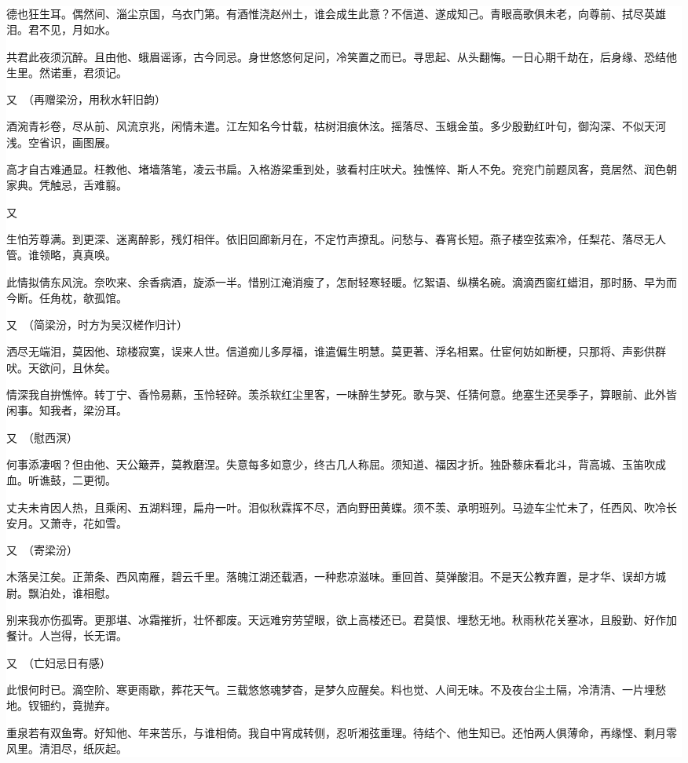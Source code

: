 德也狂生耳。偶然间、淄尘京国，乌衣门第。有酒惟浇赵州土，谁会成生此意？不信道、遂成知己。青眼高歌俱未老，向尊前、拭尽英雄泪。君不见，月如水。  
  
共君此夜须沉醉。且由他、蛾眉谣诼，古今同忌。身世悠悠何足问，冷笑置之而已。寻思起、从头翻悔。一日心期千劫在，后身缘、恐结他生里。然诺重，君须记。  
  
又　（再赠梁汾，用秋水轩旧韵）  
  
酒涴青衫卷，尽从前、风流京兆，闲情未遣。江左知名今廿载，枯树泪痕休泫。摇落尽、玉蛾金茧。多少殷勤红叶句，御沟深、不似天河浅。空省识，画图展。  
  
高才自古难通显。枉教他、堵墙落笔，凌云书扁。入格游梁重到处，骇看村庄吠犬。独憔悴、斯人不免。兖兖门前题凤客，竟居然、润色朝家典。凭触忌，舌难翦。  
  
又  
  
生怕芳尊满。到更深、迷离醉影，残灯相伴。依旧回廊新月在，不定竹声撩乱。问愁与、春宵长短。燕子楼空弦索冷，任梨花、落尽无人管。谁领略，真真唤。  
  
此情拟倩东风浣。奈吹来、余香病酒，旋添一半。惜别江淹消瘦了，怎耐轻寒轻暖。忆絮语、纵横名碗。滴滴西窗红蜡泪，那时肠、早为而今断。任角枕，欹孤馆。  
  
又　（简梁汾，时方为吴汉槎作归计）  
  
洒尽无端泪，莫因他、琼楼寂寞，误来人世。信道痴儿多厚福，谁遣偏生明慧。莫更著、浮名相累。仕宦何妨如断梗，只那将、声影供群吠。天欲问，且休矣。  
  
情深我自拚憔悴。转丁宁、香怜易爇，玉怜轻碎。羡杀软红尘里客，一味醉生梦死。歌与哭、任猜何意。绝塞生还吴季子，算眼前、此外皆闲事。知我者，梁汾耳。  
  
又　（慰西溟）  
  
何事添凄咽？但由他、天公簸弄，莫教磨涅。失意每多如意少，终古几人称屈。须知道、福因才折。独卧藜床看北斗，背高城、玉笛吹成血。听谯鼓，二更彻。  
  
丈夫未肯因人热，且乘闲、五湖料理，扁舟一叶。泪似秋霖挥不尽，洒向野田黄蝶。须不羡、承明班列。马迹车尘忙未了，任西风、吹冷长安月。又萧寺，花如雪。  
  
又　（寄梁汾）  
  
木落吴江矣。正萧条、西风南雁，碧云千里。落魄江湖还载酒，一种悲凉滋味。重回首、莫弹酸泪。不是天公教弃置，是才华、误却方城尉。飘泊处，谁相慰。  
  
别来我亦伤孤寄。更那堪、冰霜摧折，壮怀都废。天远难穷劳望眼，欲上高楼还已。君莫恨、埋愁无地。秋雨秋花关塞冰，且殷勤、好作加餐计。人岂得，长无谓。  
  
又　（亡妇忌日有感）  
  
此恨何时已。滴空阶、寒更雨歇，葬花天气。三载悠悠魂梦杳，是梦久应醒矣。料也觉、人间无味。不及夜台尘土隔，冷清清、一片埋愁地。钗钿约，竟抛弃。  
  
重泉若有双鱼寄。好知他、年来苦乐，与谁相倚。我自中宵成转侧，忍听湘弦重理。待结个、他生知已。还怕两人俱薄命，再缘悭、剩月零风里。清泪尽，纸灰起。  
